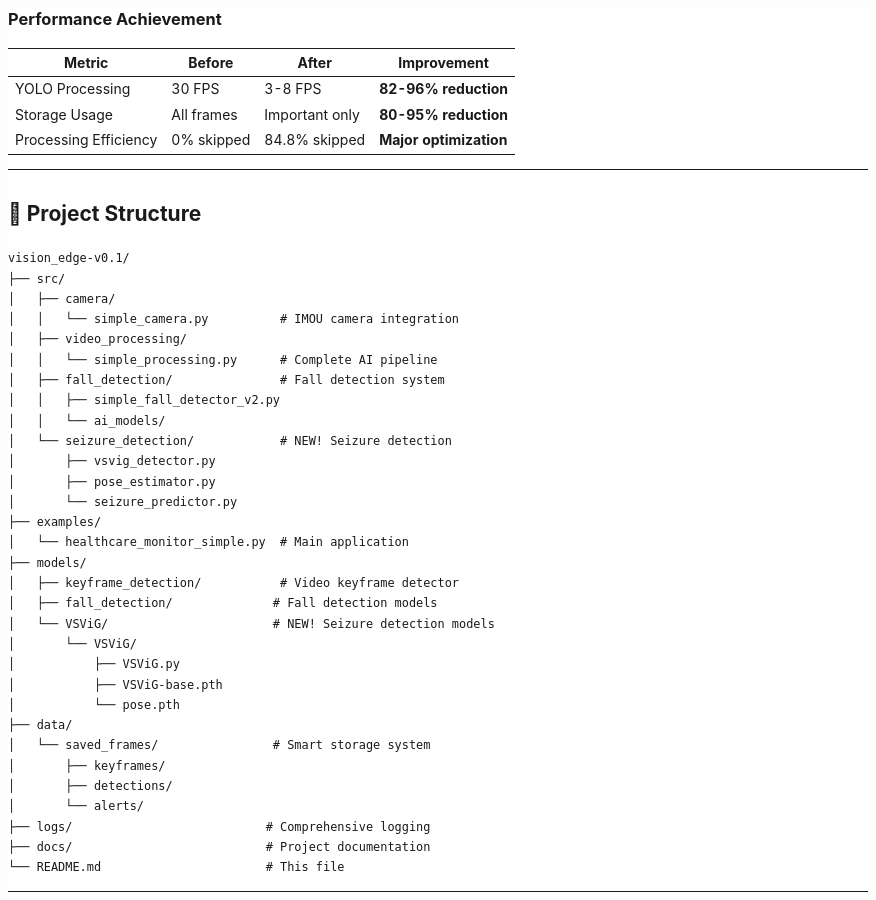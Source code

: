 ```
```

### **Performance Achievement**
| Metric | Before | After | Improvement |
|--------|--------|-------|-------------|
| YOLO Processing | 30 FPS | 3-8 FPS | **82-96% reduction** |
| Storage Usage | All frames | Important only | **80-95% reduction** |
| Processing Efficiency | 0% skipped | 84.8% skipped | **Major optimization** |

---

## 📁 Project Structure

```
vision_edge-v0.1/
├── src/
│   ├── camera/
│   │   └── simple_camera.py          # IMOU camera integration
│   ├── video_processing/
│   │   └── simple_processing.py      # Complete AI pipeline
│   ├── fall_detection/               # Fall detection system
│   │   ├── simple_fall_detector_v2.py
│   │   └── ai_models/
│   └── seizure_detection/            # NEW! Seizure detection
│       ├── vsvig_detector.py
│       ├── pose_estimator.py
│       └── seizure_predictor.py
├── examples/
│   └── healthcare_monitor_simple.py  # Main application
├── models/
│   ├── keyframe_detection/           # Video keyframe detector
│   ├── fall_detection/              # Fall detection models
│   └── VSViG/                       # NEW! Seizure detection models
│       └── VSViG/
│           ├── VSViG.py
│           ├── VSViG-base.pth
│           └── pose.pth
├── data/
│   └── saved_frames/                # Smart storage system
│       ├── keyframes/
│       ├── detections/
│       └── alerts/
├── logs/                           # Comprehensive logging
├── docs/                           # Project documentation
└── README.md                       # This file
```

---
